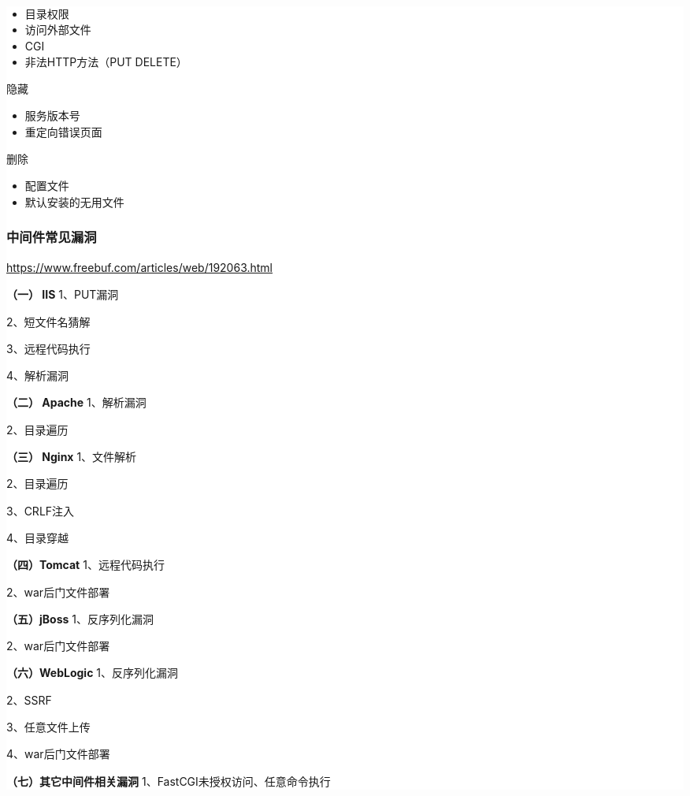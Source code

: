 - 目录权限
- 访问外部文件
- CGI
- 非法HTTP方法（PUT DELETE）

隐藏

- 服务版本号
- 重定向错误页面

删除

- 配置文件
- 默认安装的无用文件

### 中间件常见漏洞

https://www.freebuf.com/articles/web/192063.html

**（一） IIS**
1、PUT漏洞

2、短文件名猜解

3、远程代码执行

4、解析漏洞

**（二） Apache**
1、解析漏洞

2、目录遍历

**（三） Nginx**
1、文件解析

2、目录遍历

3、CRLF注入

4、目录穿越

**（四）Tomcat**
1、远程代码执行

2、war后门文件部署

**（五）jBoss**
1、反序列化漏洞

2、war后门文件部署

**（六）WebLogic**
1、反序列化漏洞

2、SSRF

3、任意文件上传

4、war后门文件部署

**（七）其它中间件相关漏洞**
1、FastCGI未授权访问、任意命令执行
